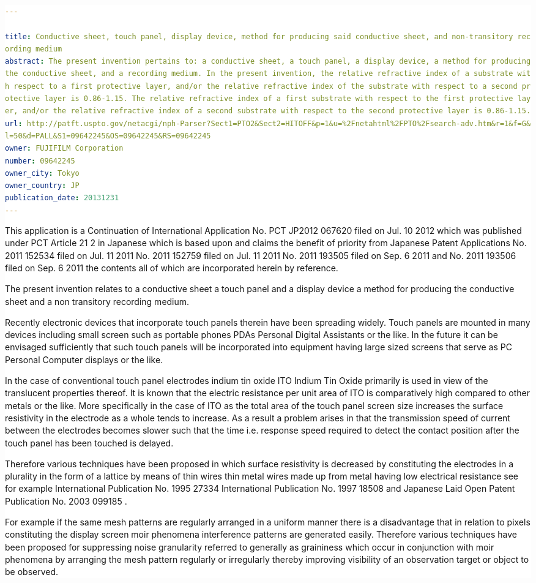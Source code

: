 ```yaml
---

title: Conductive sheet, touch panel, display device, method for producing said conductive sheet, and non-transitory recording medium
abstract: The present invention pertains to: a conductive sheet, a touch panel, a display device, a method for producing the conductive sheet, and a recording medium. In the present invention, the relative refractive index of a substrate with respect to a first protective layer, and/or the relative refractive index of the substrate with respect to a second protective layer is 0.86-1.15. The relative refractive index of a first substrate with respect to the first protective layer, and/or the relative refractive index of a second substrate with respect to the second protective layer is 0.86-1.15.
url: http://patft.uspto.gov/netacgi/nph-Parser?Sect1=PTO2&Sect2=HITOFF&p=1&u=%2Fnetahtml%2FPTO%2Fsearch-adv.htm&r=1&f=G&l=50&d=PALL&S1=09642245&OS=09642245&RS=09642245
owner: FUJIFILM Corporation
number: 09642245
owner_city: Tokyo
owner_country: JP
publication_date: 20131231
---
```

This application is a Continuation of International Application No. PCT JP2012 067620 filed on Jul. 10 2012 which was published under PCT Article 21 2 in Japanese which is based upon and claims the benefit of priority from Japanese Patent Applications No. 2011 152534 filed on Jul. 11 2011 No. 2011 152759 filed on Jul. 11 2011 No. 2011 193505 filed on Sep. 6 2011 and No. 2011 193506 filed on Sep. 6 2011 the contents all of which are incorporated herein by reference.

The present invention relates to a conductive sheet a touch panel and a display device a method for producing the conductive sheet and a non transitory recording medium.

Recently electronic devices that incorporate touch panels therein have been spreading widely. Touch panels are mounted in many devices including small screen such as portable phones PDAs Personal Digital Assistants or the like. In the future it can be envisaged sufficiently that such touch panels will be incorporated into equipment having large sized screens that serve as PC Personal Computer displays or the like.

In the case of conventional touch panel electrodes indium tin oxide ITO Indium Tin Oxide primarily is used in view of the translucent properties thereof. It is known that the electric resistance per unit area of ITO is comparatively high compared to other metals or the like. More specifically in the case of ITO as the total area of the touch panel screen size increases the surface resistivity in the electrode as a whole tends to increase. As a result a problem arises in that the transmission speed of current between the electrodes becomes slower such that the time i.e. response speed required to detect the contact position after the touch panel has been touched is delayed.

Therefore various techniques have been proposed in which surface resistivity is decreased by constituting the electrodes in a plurality in the form of a lattice by means of thin wires thin metal wires made up from metal having low electrical resistance see for example International Publication No. 1995 27334 International Publication No. 1997 18508 and Japanese Laid Open Patent Publication No. 2003 099185 .

For example if the same mesh patterns are regularly arranged in a uniform manner there is a disadvantage that in relation to pixels constituting the display screen moir phenomena interference patterns are generated easily. Therefore various techniques have been proposed for suppressing noise granularity referred to generally as graininess which occur in conjunction with moir phenomena by arranging the mesh pattern regularly or irregularly thereby improving visibility of an observation target or object to be observed.

